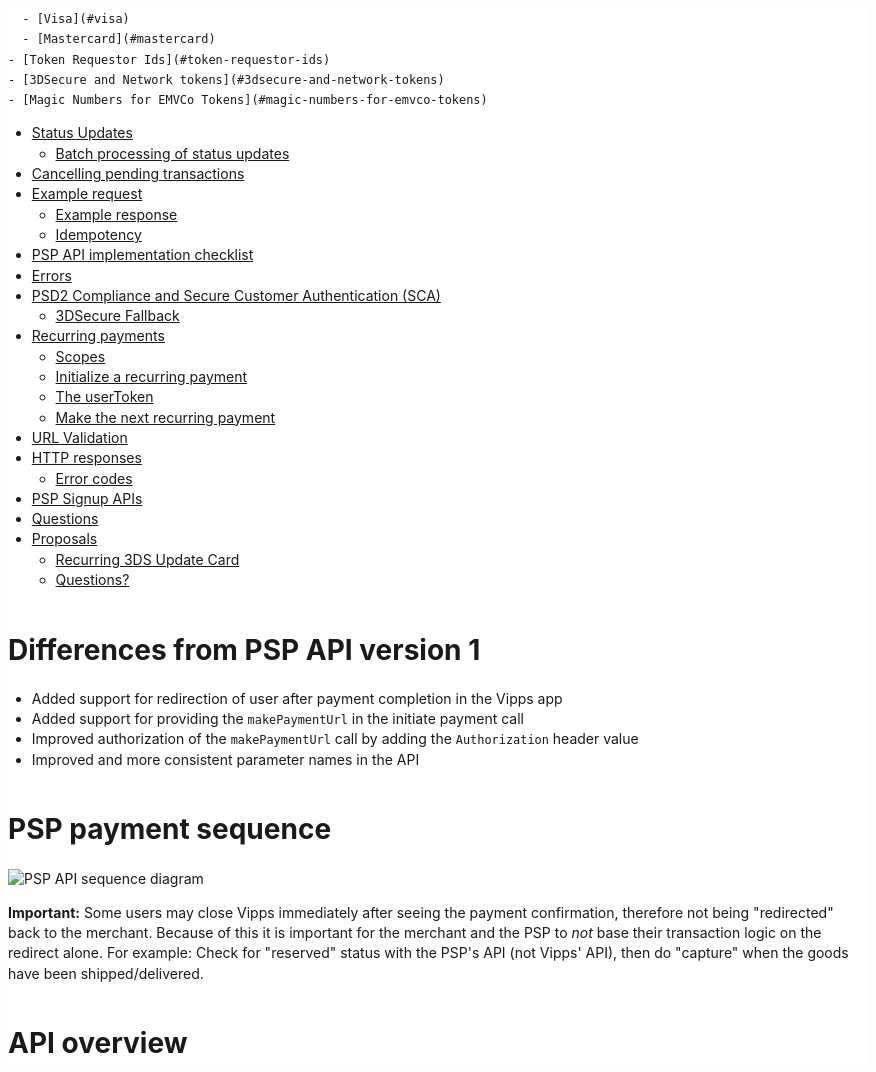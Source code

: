      - [Visa](#visa)
      - [Mastercard](#mastercard)
    - [Token Requestor Ids](#token-requestor-ids)
    - [3DSecure and Network tokens](#3dsecure-and-network-tokens)
    - [Magic Numbers for EMVCo Tokens](#magic-numbers-for-emvco-tokens)
  - [Status Updates](#status-updates)
    - [Batch processing of status updates](#batch-processing-of-status-updates)
  - [Cancelling pending transactions](#cancelling-pending-transactions)
- [Example request](#example-request)
  - [Example response](#example-response)
  - [Idempotency](#idempotency)
- [PSP API implementation checklist](#psp-api-implementation-checklist)
- [Errors](#errors)
- [PSD2 Compliance and Secure Customer Authentication (SCA)](#psd2-compliance-and-secure-customer-authentication-sca)
  - [3DSecure Fallback](#3dsecure-fallback)
- [Recurring payments](#recurring-payments)
  - [Scopes](#scopes)
  - [Initialize a recurring payment](#initialize-a-recurring-payment)
  - [The userToken](#the-usertoken)
  - [Make the next recurring payment](#make-the-next-recurring-payment)
- [URL Validation](#url-validation)
- [HTTP responses](#http-responses)
  - [Error codes](#error-codes)
- [PSP Signup APIs](#psp-signup-apis)
- [Questions](#questions)
- [Proposals](#proposals)
  - [Recurring 3DS Update Card](#recurring-3ds-update-card)
  - [Questions?](#questions-1)

# Differences from PSP API version 1

* Added support for redirection of user after payment completion in the Vipps app
* Added support for providing the `makePaymentUrl` in the initiate payment call
* Improved authorization of the `makePaymentUrl` call by adding the `Authorization` header value
* Improved and more consistent parameter names in the API

# PSP payment sequence

![PSP API sequence diagram](images/psp-sequence-diagram.png)

**Important:** Some users may close Vipps immediately after seeing the payment confirmation,
therefore not being "redirected" back to the merchant. Because of this it is important for the
merchant and the PSP to _not_ base their transaction logic on the redirect alone.
For example: Check for "reserved" status with the PSP's API (not Vipps' API),
then do "capture" when the goods have been shipped/delivered.

# API overview
